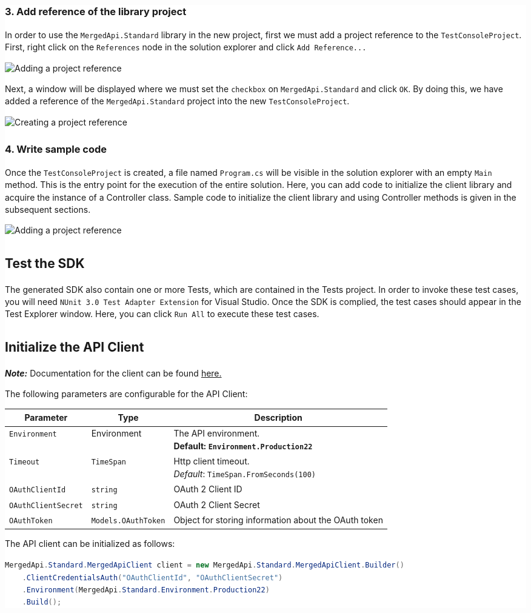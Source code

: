 ### 3. Add reference of the library project

In order to use the `MergedApi.Standard` library in the new project, first we must add a project reference to the `TestConsoleProject`. First, right click on the `References` node in the solution explorer and click `Add Reference...`

![Adding a project reference](https://apidocs.io/illustration/cs?workspaceFolder=Merged%20Api-CSharp&workspaceName=MergedApi&projectName=MergedApi.Standard&rootNamespace=MergedApi.Standard&step=addReference)

Next, a window will be displayed where we must set the `checkbox` on `MergedApi.Standard` and click `OK`. By doing this, we have added a reference of the `MergedApi.Standard` project into the new `TestConsoleProject`.

![Creating a project reference](https://apidocs.io/illustration/cs?workspaceFolder=Merged%20Api-CSharp&workspaceName=MergedApi&projectName=MergedApi.Standard&rootNamespace=MergedApi.Standard&step=createReference)

### 4. Write sample code

Once the `TestConsoleProject` is created, a file named `Program.cs` will be visible in the solution explorer with an empty `Main` method. This is the entry point for the execution of the entire solution. Here, you can add code to initialize the client library and acquire the instance of a Controller class. Sample code to initialize the client library and using Controller methods is given in the subsequent sections.

![Adding a project reference](https://apidocs.io/illustration/cs?workspaceFolder=Merged%20Api-CSharp&workspaceName=MergedApi&projectName=MergedApi.Standard&rootNamespace=MergedApi.Standard&step=addCode)

## Test the SDK

The generated SDK also contain one or more Tests, which are contained in the Tests project. In order to invoke these test cases, you will need `NUnit 3.0 Test Adapter Extension` for Visual Studio. Once the SDK is complied, the test cases should appear in the Test Explorer window. Here, you can click `Run All` to execute these test cases.

## Initialize the API Client

**_Note:_** Documentation for the client can be found [here.](https://www.github.com/sohaibtariq/test-2-28092023-dotnet-sdk/tree/0.0.1/doc/client.md)

The following parameters are configurable for the API Client:

| Parameter | Type | Description |
|  --- | --- | --- |
| `Environment` | Environment | The API environment. <br> **Default: `Environment.Production22`** |
| `Timeout` | `TimeSpan` | Http client timeout.<br>*Default*: `TimeSpan.FromSeconds(100)` |
| `OAuthClientId` | `string` | OAuth 2 Client ID |
| `OAuthClientSecret` | `string` | OAuth 2 Client Secret |
| `OAuthToken` | `Models.OAuthToken` | Object for storing information about the OAuth token |

The API client can be initialized as follows:

```csharp
MergedApi.Standard.MergedApiClient client = new MergedApi.Standard.MergedApiClient.Builder()
    .ClientCredentialsAuth("OAuthClientId", "OAuthClientSecret")
    .Environment(MergedApi.Standard.Environment.Production22)
    .Build();
```
